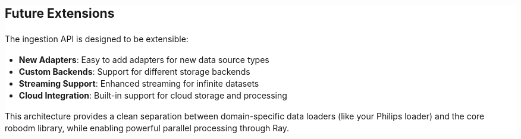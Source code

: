 ## Future Extensions

The ingestion API is designed to be extensible:

- **New Adapters**: Easy to add adapters for new data source types
- **Custom Backends**: Support for different storage backends
- **Streaming Support**: Enhanced streaming for infinite datasets
- **Cloud Integration**: Built-in support for cloud storage and processing

This architecture provides a clean separation between domain-specific data loaders (like your Philips loader) and the core robodm library, while enabling powerful parallel processing through Ray. 